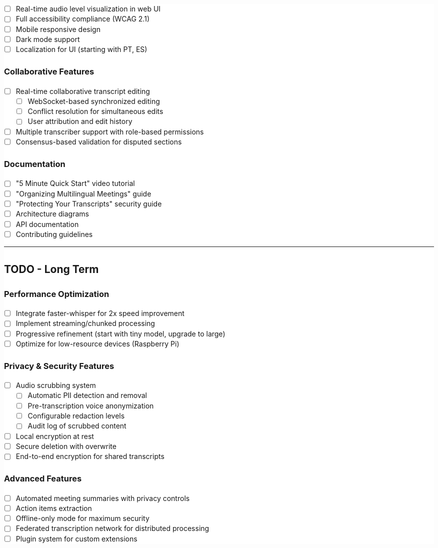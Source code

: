 - [ ] Real-time audio level visualization in web UI
- [ ] Full accessibility compliance (WCAG 2.1)
- [ ] Mobile responsive design
- [ ] Dark mode support
- [ ] Localization for UI (starting with PT, ES)

### Collaborative Features

- [ ] Real-time collaborative transcript editing
  - [ ] WebSocket-based synchronized editing
  - [ ] Conflict resolution for simultaneous edits
  - [ ] User attribution and edit history
- [ ] Multiple transcriber support with role-based permissions
- [ ] Consensus-based validation for disputed sections

### Documentation

- [ ] "5 Minute Quick Start" video tutorial
- [ ] "Organizing Multilingual Meetings" guide
- [ ] "Protecting Your Transcripts" security guide
- [ ] Architecture diagrams
- [ ] API documentation
- [ ] Contributing guidelines

---

## TODO - Long Term

### Performance Optimization

- [ ] Integrate faster-whisper for 2x speed improvement
- [ ] Implement streaming/chunked processing
- [ ] Progressive refinement (start with tiny model, upgrade to large)
- [ ] Optimize for low-resource devices (Raspberry Pi)

### Privacy & Security Features

- [ ] Audio scrubbing system
  - [ ] Automatic PII detection and removal
  - [ ] Pre-transcription voice anonymization
  - [ ] Configurable redaction levels
  - [ ] Audit log of scrubbed content
- [ ] Local encryption at rest
- [ ] Secure deletion with overwrite
- [ ] End-to-end encryption for shared transcripts

### Advanced Features

- [ ] Automated meeting summaries with privacy controls
- [ ] Action items extraction
- [ ] Offline-only mode for maximum security
- [ ] Federated transcription network for distributed processing
- [ ] Plugin system for custom extensions
